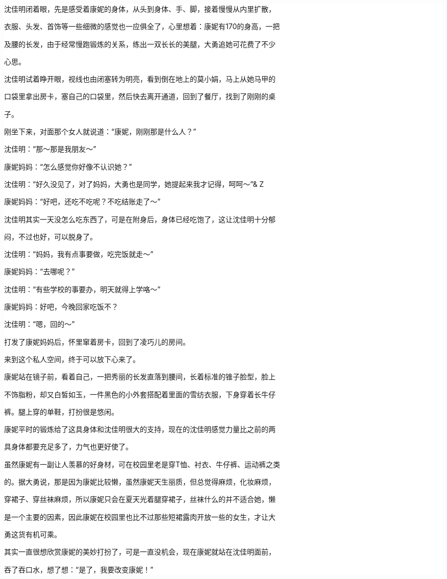 沈佳明闭着眼，先是感受着康妮的身体，从头到身体、手、脚，接着慢慢从内里扩散，

衣服、头发、首饰等一些细微的感觉也一应俱全了，心里想着：康妮有170的身高，一把

及腰的长发，由于经常慢跑锻炼的关系，练出一双长长的美腿，大勇追她可花费了不少

心思。

沈佳明试着睁开眼，视线也由闭塞转为明亮，看到倒在地上的莫小娟，马上从她马甲的

口袋里拿出房卡，塞自己的口袋里，然后快去离开通道，回到了餐厅，找到了刚刚的桌

子。

刚坐下来，对面那个女人就说道：“康妮，刚刚那是什么人？”

沈佳明：“那～那是我朋友～”

康妮妈妈：“怎么感觉你好像不认识她？”

沈佳明：“好久没见了，对了妈妈，大勇也是同学，她提起来我才记得，呵呵～”& Z

康妮妈妈：“好吧，还吃不吃呢？不吃结账走了～”

沈佳明其实一天没怎么吃东西了，可是在附身后，身体已经吃饱了，这让沈佳明十分郁

闷，不过也好，可以脱身了。

沈佳明：“妈妈，我有点事要做，吃完饭就走～”

康妮妈妈：“去哪呢？”

沈佳明：“有些学校的事要办，明天就得上学咯～”

康妮妈妈：好吧，今晚回家吃饭不？

沈佳明：“嗯，回的～”

打发了康妮妈妈后，怀里窜着房卡，回到了凌巧儿的房间。

来到这个私人空间，终于可以放下心来了。

康妮站在镜子前，看着自己，一把秀丽的长发直落到腰间，长着标准的锥子脸型，脸上

不饰脂粉，却又白皙如玉，一件黑色的小外套搭配着里面的雪纺衣服，下身穿着长牛仔

裤。腿上穿的单鞋，打扮很是悠闲。

康妮平时的锻炼给了这具身体和沈佳明很大的支持，现在的沈佳明感觉力量比之前的两

具身体都要充足多了，力气也更好使了。

虽然康妮有一副让人羡慕的好身材，可在校园里老是穿T恤、衬衣、牛仔裤、运动裤之类

的。据大勇说，那是因为康妮比较懒，虽然康妮天生丽质，但总觉得麻烦，化妆麻烦，

穿裙子、穿丝袜麻烦，所以康妮只会在夏天光着腿穿裙子，丝袜什么的并不适合她，懒

是一个主要的因素，因此康妮在校园里也比不过那些短裙露肉开放一些的女生，才让大

勇这货有机可乘。

其实一直很想欣赏康妮的美妙打扮了，可是一直没机会，现在康妮就站在沈佳明面前，

吞了吞口水，想了想：“是了，我要改变康妮！”

